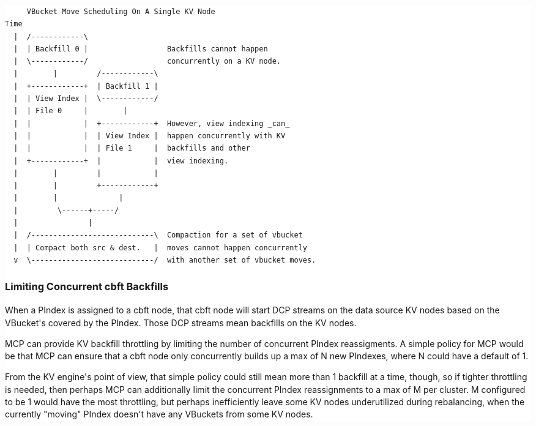          VBucket Move Scheduling On A Single KV Node
    Time
      |  /------------\
      |  | Backfill 0 |                  Backfills cannot happen
      |  \------------/                  concurrently on a KV node.
      |        |         /------------\
      |  +------------+  | Backfill 1 |
      |  | View Index |  \------------/
      |  | File 0     |        |
      |  |            |  +------------+  However, view indexing _can_
      |  |            |  | View Index |  happen concurrently with KV
      |  |            |  | File 1     |  backfills and other
      |  +------------+  |            |  view indexing.
      |        |         |            |
      |        |         +------------+
      |        |              |
      |         \------+-----/
      |                |
      |  /----------------------------\  Compaction for a set of vbucket
      |  | Compact both src & dest.   |  moves cannot happen concurrently
      v  \----------------------------/  with another set of vbucket moves.

### Limiting Concurrent cbft Backfills

When a PIndex is assigned to a cbft node, that cbft node will start
DCP streams on the data source KV nodes based on the VBucket's covered
by the PIndex.  Those DCP streams mean backfills on the KV nodes.

MCP can provide KV backfill throttling by limiting the number of
concurrent PIndex reassigments.  A simple policy for MCP would be that
MCP can ensure that a cbft node only concurrently builds up a max of N
new PIndexes, where N could have a default of 1.

From the KV engine's point of view, that simple policy could still
mean more than 1 backfill at a time, though, so if tighter throttling
is needed, then perhaps MCP can additionally limit the concurrent
PIndex reassignments to a max of M per cluster.  M configured to be 1
would have the most throttling, but perhaps inefficiently leave some
KV nodes underutilized during rebalancing, when the currently
"moving" PIndex doesn't have any VBuckets from some KV nodes.
